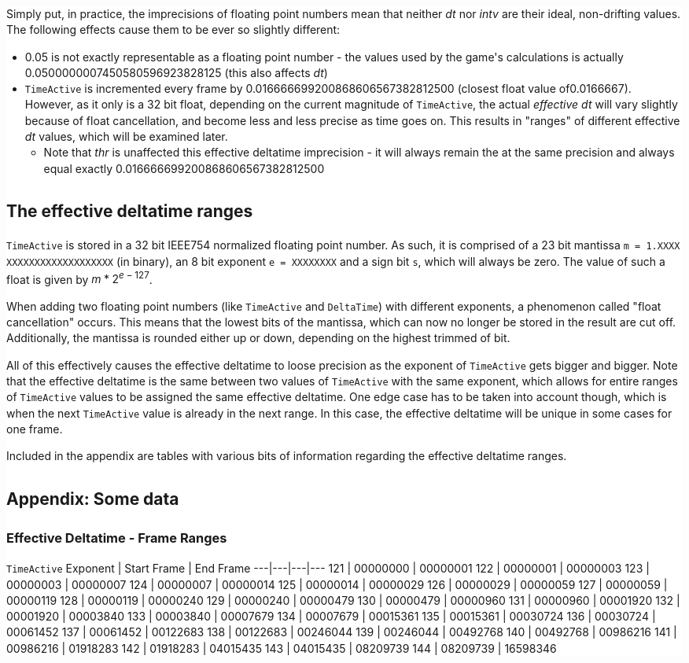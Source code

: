 Simply put, in practice, the imprecisions of floating point numbers mean that neither $\mathit{dt}$ nor $\mathit{intv}$ are their ideal, non-drifting values. The following effects cause them to be ever so slightly different:

- $0.05$ is not exactly representable as a floating point number - the values used by the game's calculations is actually $0.0500000007450580596923828125$ (this also affects $\mathit{dt}$)
- `TimeActive` is incremented every frame by $0.016666699200868606567382812500$ (closest float value of$0.0166667$). However, as it only is a 32 bit float, depending on the current magnitude of `TimeActive`, the actual *effective* $\mathit{dt}$ will vary slightly because of float cancellation, and become less and less precise as time goes on. This results in "ranges" of different effective $\mathit{dt}$ values, which will be examined later.
	- Note that $\mathit{thr}$ is unaffected this effective deltatime imprecision - it will always remain the at the same precision and always equal exactly $0.016666699200868606567382812500$

## The effective deltatime ranges
`TimeActive` is stored in a 32 bit IEEE754 normalized floating point number. As such, it is comprised of a 23 bit mantissa `m = 1.XXXXXXXXXXXXXXXXXXXXXXX` (in binary), an 8 bit exponent `e = XXXXXXXX` and a sign bit `s`, which will always be zero. The value of such a float is given by $m * 2^{e - 127}$.

When adding two floating point numbers (like `TimeActive` and `DeltaTime`) with different exponents, a phenomenon called "float cancellation" occurs. This means that the lowest bits of the mantissa, which can now no longer be stored in the result are cut off. Additionally, the mantissa is rounded either up or down, depending on the highest trimmed of bit.

All of this effectively causes the effective deltatime to loose precision as the exponent of `TimeActive` gets bigger and bigger. Note that the effective deltatime is the same between two values of `TimeActive` with the same exponent, which allows for entire ranges of `TimeActive` values to be assigned the same effective deltatime. One edge case has to be taken into account though, which is when the next `TimeActive` value is already in the next range. In this case, the effective deltatime will be unique in some cases for one frame.

Included in the appendix are tables with various bits of information regarding the effective deltatime ranges.

## Appendix: Some data
### Effective Deltatime - Frame Ranges
`TimeActive` Exponent | Start Frame | End Frame
---|---|---|---
121 | 00000000 | 00000001
122 | 00000001 | 00000003
123 | 00000003 | 00000007
124 | 00000007 | 00000014
125 | 00000014 | 00000029
126 | 00000029 | 00000059
127 | 00000059 | 00000119
128 | 00000119 | 00000240
129 | 00000240 | 00000479
130 | 00000479 | 00000960
131 | 00000960 | 00001920
132 | 00001920 | 00003840
133 | 00003840 | 00007679
134 | 00007679 | 00015361
135 | 00015361 | 00030724
136 | 00030724 | 00061452
137 | 00061452 | 00122683
138 | 00122683 | 00246044
139 | 00246044 | 00492768
140 | 00492768 | 00986216
141 | 00986216 | 01918283
142 | 01918283 | 04015435
143 | 04015435 | 08209739
144 | 08209739 | 16598346